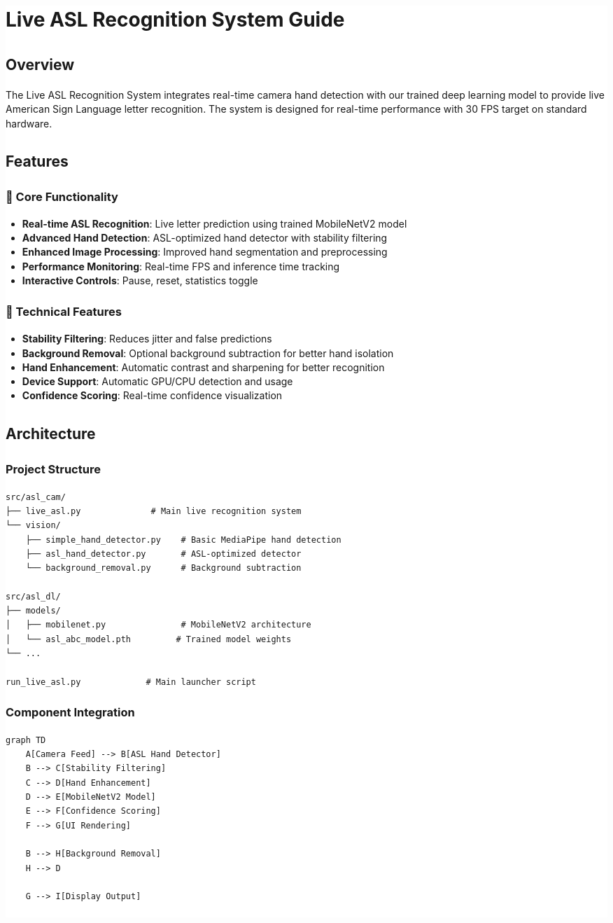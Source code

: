 # Live ASL Recognition System Guide

## Overview

The Live ASL Recognition System integrates real-time camera hand detection with our trained deep learning model to provide live American Sign Language letter recognition. The system is designed for real-time performance with 30 FPS target on standard hardware.

## Features

### 🎯 Core Functionality
- **Real-time ASL Recognition**: Live letter prediction using trained MobileNetV2 model
- **Advanced Hand Detection**: ASL-optimized hand detector with stability filtering
- **Enhanced Image Processing**: Improved hand segmentation and preprocessing
- **Performance Monitoring**: Real-time FPS and inference time tracking
- **Interactive Controls**: Pause, reset, statistics toggle

### 🔧 Technical Features
- **Stability Filtering**: Reduces jitter and false predictions
- **Background Removal**: Optional background subtraction for better hand isolation
- **Hand Enhancement**: Automatic contrast and sharpening for better recognition
- **Device Support**: Automatic GPU/CPU detection and usage
- **Confidence Scoring**: Real-time confidence visualization

## Architecture

### Project Structure
```
src/asl_cam/
├── live_asl.py              # Main live recognition system
└── vision/
    ├── simple_hand_detector.py    # Basic MediaPipe hand detection
    ├── asl_hand_detector.py       # ASL-optimized detector
    └── background_removal.py      # Background subtraction

src/asl_dl/
├── models/
│   ├── mobilenet.py               # MobileNetV2 architecture
│   └── asl_abc_model.pth         # Trained model weights
└── ...

run_live_asl.py             # Main launcher script
```

### Component Integration

```mermaid
graph TD
    A[Camera Feed] --> B[ASL Hand Detector]
    B --> C[Stability Filtering]
    C --> D[Hand Enhancement]
    D --> E[MobileNetV2 Model]
    E --> F[Confidence Scoring]
    F --> G[UI Rendering]
    
    B --> H[Background Removal]
    H --> D
    
    G --> I[Display Output]
    
```